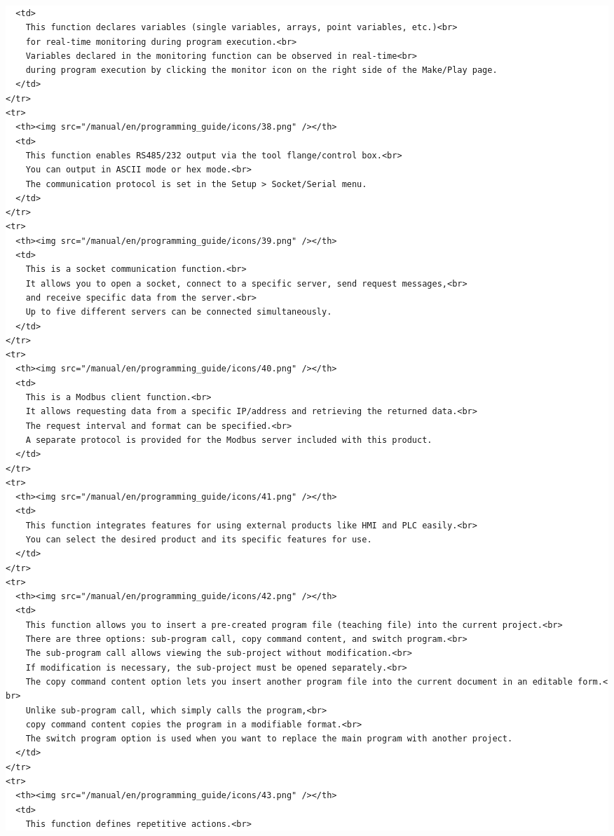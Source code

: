       <td>
        This function declares variables (single variables, arrays, point variables, etc.)<br>
        for real-time monitoring during program execution.<br> 
        Variables declared in the monitoring function can be observed in real-time<br>
        during program execution by clicking the monitor icon on the right side of the Make/Play page.
      </td>
    </tr>
    <tr>
      <th><img src="/manual/en/programming_guide/icons/38.png" /></th>
      <td>
        This function enables RS485/232 output via the tool flange/control box.<br> 
        You can output in ASCII mode or hex mode.<br> 
        The communication protocol is set in the Setup > Socket/Serial menu.
      </td>
    </tr>
    <tr>
      <th><img src="/manual/en/programming_guide/icons/39.png" /></th>
      <td>
        This is a socket communication function.<br>
        It allows you to open a socket, connect to a specific server, send request messages,<br>
        and receive specific data from the server.<br>
        Up to five different servers can be connected simultaneously.
      </td>
    </tr>
    <tr>
      <th><img src="/manual/en/programming_guide/icons/40.png" /></th>
      <td>
        This is a Modbus client function.<br>
        It allows requesting data from a specific IP/address and retrieving the returned data.<br> 
        The request interval and format can be specified.<br> 
        A separate protocol is provided for the Modbus server included with this product.
      </td>
    </tr>
    <tr>
      <th><img src="/manual/en/programming_guide/icons/41.png" /></th>
      <td>
        This function integrates features for using external products like HMI and PLC easily.<br> 
        You can select the desired product and its specific features for use.
      </td>
    </tr>
    <tr>
      <th><img src="/manual/en/programming_guide/icons/42.png" /></th>
      <td>
        This function allows you to insert a pre-created program file (teaching file) into the current project.<br> 
        There are three options: sub-program call, copy command content, and switch program.<br> 
        The sub-program call allows viewing the sub-project without modification.<br> 
        If modification is necessary, the sub-project must be opened separately.<br> 
        The copy command content option lets you insert another program file into the current document in an editable form.<br> 
        Unlike sub-program call, which simply calls the program,<br>
        copy command content copies the program in a modifiable format.<br> 
        The switch program option is used when you want to replace the main program with another project.
      </td>
    </tr>
    <tr>
      <th><img src="/manual/en/programming_guide/icons/43.png" /></th>
      <td>
        This function defines repetitive actions.<br> 